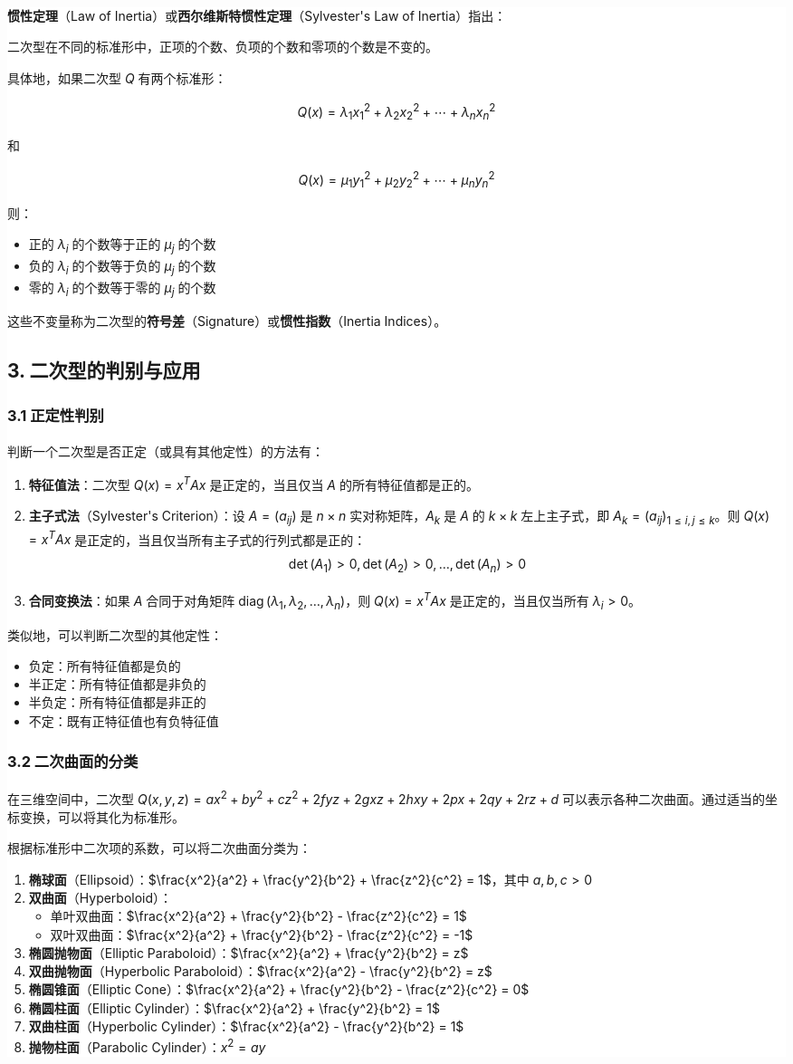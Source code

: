 **惯性定理**（Law of Inertia）或**西尔维斯特惯性定理**（Sylvester's Law of Inertia）指出：

二次型在不同的标准形中，正项的个数、负项的个数和零项的个数是不变的。

具体地，如果二次型 $Q$ 有两个标准形：

$$Q(x) = \lambda_1 x_1^2 + \lambda_2 x_2^2 + \cdots + \lambda_n x_n^2$$

和

$$Q(x) = \mu_1 y_1^2 + \mu_2 y_2^2 + \cdots + \mu_n y_n^2$$

则：

- 正的 $\lambda_i$ 的个数等于正的 $\mu_j$ 的个数
- 负的 $\lambda_i$ 的个数等于负的 $\mu_j$ 的个数
- 零的 $\lambda_i$ 的个数等于零的 $\mu_j$ 的个数

这些不变量称为二次型的**符号差**（Signature）或**惯性指数**（Inertia Indices）。

## 3. 二次型的判别与应用

### 3.1 正定性判别

判断一个二次型是否正定（或具有其他定性）的方法有：

1. **特征值法**：二次型 $Q(x) = x^T A x$ 是正定的，当且仅当 $A$ 的所有特征值都是正的。

2. **主子式法**（Sylvester's Criterion）：设 $A = (a_{ij})$ 是 $n \times n$ 实对称矩阵，$A_k$ 是 $A$ 的 $k \times k$ 左上主子式，即 $A_k = (a_{ij})_{1 \leq i, j \leq k}$。则 $Q(x) = x^T A x$ 是正定的，当且仅当所有主子式的行列式都是正的：
   $$\det(A_1) > 0, \det(A_2) > 0, \ldots, \det(A_n) > 0$$

3. **合同变换法**：如果 $A$ 合同于对角矩阵 $\operatorname{diag}(\lambda_1, \lambda_2, \ldots, \lambda_n)$，则 $Q(x) = x^T A x$ 是正定的，当且仅当所有 $\lambda_i > 0$。

类似地，可以判断二次型的其他定性：

- 负定：所有特征值都是负的
- 半正定：所有特征值都是非负的
- 半负定：所有特征值都是非正的
- 不定：既有正特征值也有负特征值

### 3.2 二次曲面的分类

在三维空间中，二次型 $Q(x, y, z) = ax^2 + by^2 + cz^2 + 2fyz + 2gxz + 2hxy + 2px + 2qy + 2rz + d$ 可以表示各种二次曲面。通过适当的坐标变换，可以将其化为标准形。

根据标准形中二次项的系数，可以将二次曲面分类为：

1. **椭球面**（Ellipsoid）：$\frac{x^2}{a^2} + \frac{y^2}{b^2} + \frac{z^2}{c^2} = 1$，其中 $a, b, c > 0$
2. **双曲面**（Hyperboloid）：
   - 单叶双曲面：$\frac{x^2}{a^2} + \frac{y^2}{b^2} - \frac{z^2}{c^2} = 1$
   - 双叶双曲面：$\frac{x^2}{a^2} + \frac{y^2}{b^2} - \frac{z^2}{c^2} = -1$
3. **椭圆抛物面**（Elliptic Paraboloid）：$\frac{x^2}{a^2} + \frac{y^2}{b^2} = z$
4. **双曲抛物面**（Hyperbolic Paraboloid）：$\frac{x^2}{a^2} - \frac{y^2}{b^2} = z$
5. **椭圆锥面**（Elliptic Cone）：$\frac{x^2}{a^2} + \frac{y^2}{b^2} - \frac{z^2}{c^2} = 0$
6. **椭圆柱面**（Elliptic Cylinder）：$\frac{x^2}{a^2} + \frac{y^2}{b^2} = 1$
7. **双曲柱面**（Hyperbolic Cylinder）：$\frac{x^2}{a^2} - \frac{y^2}{b^2} = 1$
8. **抛物柱面**（Parabolic Cylinder）：$x^2 = ay$

